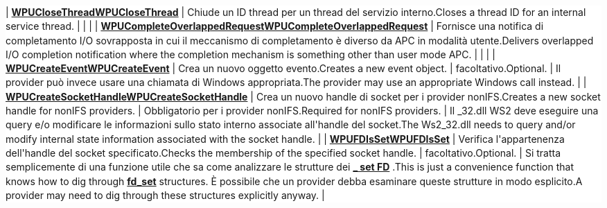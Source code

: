 | [<span data-ttu-id="9a429-121">**WPUCloseThread**</span><span class="sxs-lookup"><span data-stu-id="9a429-121">**WPUCloseThread**</span></span>](/windows/desktop/api/Ws2spi/nf-ws2spi-wpuclosethread)                             | <span data-ttu-id="9a429-122">Chiude un ID thread per un thread del servizio interno.</span><span class="sxs-lookup"><span data-stu-id="9a429-122">Closes a thread ID for an internal service thread.</span></span>                                                                       |                                |                                                                                                                                                                                  |
| [<span data-ttu-id="9a429-123">**WPUCompleteOverlappedRequest**</span><span class="sxs-lookup"><span data-stu-id="9a429-123">**WPUCompleteOverlappedRequest**</span></span>](/windows/desktop/api/Ws2spi/nf-ws2spi-wpucompleteoverlappedrequest) | <span data-ttu-id="9a429-124">Fornisce una notifica di completamento I/O sovrapposta in cui il meccanismo di completamento è diverso da APC in modalità utente.</span><span class="sxs-lookup"><span data-stu-id="9a429-124">Delivers overlapped I/O completion notification where the completion mechanism is something other than user mode APC.</span></span>    |                                |                                                                                                                                                                                  |
| [<span data-ttu-id="9a429-125">**WPUCreateEvent**</span><span class="sxs-lookup"><span data-stu-id="9a429-125">**WPUCreateEvent**</span></span>](/windows/desktop/api/Ws2spi/nf-ws2spi-wpucreateevent)                             | <span data-ttu-id="9a429-126">Crea un nuovo oggetto evento.</span><span class="sxs-lookup"><span data-stu-id="9a429-126">Creates a new event object.</span></span>                                                                                              | <span data-ttu-id="9a429-127">facoltativo.</span><span class="sxs-lookup"><span data-stu-id="9a429-127">Optional.</span></span>                      | <span data-ttu-id="9a429-128">Il provider può invece usare una chiamata di Windows appropriata.</span><span class="sxs-lookup"><span data-stu-id="9a429-128">The provider may use an appropriate Windows call instead.</span></span>                                                                                                                        |
| [<span data-ttu-id="9a429-129">**WPUCreateSocketHandle**</span><span class="sxs-lookup"><span data-stu-id="9a429-129">**WPUCreateSocketHandle**</span></span>](/windows/desktop/api/Ws2spi/nf-ws2spi-wpucreatesockethandle)               | <span data-ttu-id="9a429-130">Crea un nuovo handle di socket per i provider nonIFS.</span><span class="sxs-lookup"><span data-stu-id="9a429-130">Creates a new socket handle for nonIFS providers.</span></span>                                                                        | <span data-ttu-id="9a429-131">Obbligatorio per i provider nonIFS.</span><span class="sxs-lookup"><span data-stu-id="9a429-131">Required for nonIFS providers.</span></span> | <span data-ttu-id="9a429-132">Il \_32.dll WS2 deve eseguire una query e/o modificare le informazioni sullo stato interno associate all'handle del socket.</span><span class="sxs-lookup"><span data-stu-id="9a429-132">The Ws2\_32.dll needs to query and/or modify internal state information associated with the socket handle.</span></span>                                                                       |
| [<span data-ttu-id="9a429-133">**WPUFDIsSet**</span><span class="sxs-lookup"><span data-stu-id="9a429-133">**WPUFDIsSet**</span></span>](/windows/desktop/api/Ws2spi/nf-ws2spi-wpufdisset)                                     | <span data-ttu-id="9a429-134">Verifica l'appartenenza dell'handle del socket specificato.</span><span class="sxs-lookup"><span data-stu-id="9a429-134">Checks the membership of the specified socket handle.</span></span>                                                                    | <span data-ttu-id="9a429-135">facoltativo.</span><span class="sxs-lookup"><span data-stu-id="9a429-135">Optional.</span></span>                      | <span data-ttu-id="9a429-136">Si tratta semplicemente di una funzione utile che sa come analizzare le strutture dei [**\_ set FD**](/windows/desktop/api/winsock/nf-winsock-fd_set) .</span><span class="sxs-lookup"><span data-stu-id="9a429-136">This is just a convenience function that knows how to dig through [**fd\_set**](/windows/desktop/api/winsock/nf-winsock-fd_set) structures.</span></span> <span data-ttu-id="9a429-137">È possibile che un provider debba esaminare queste strutture in modo esplicito.</span><span class="sxs-lookup"><span data-stu-id="9a429-137">A provider may need to dig through these structures explicitly anyway.</span></span> |